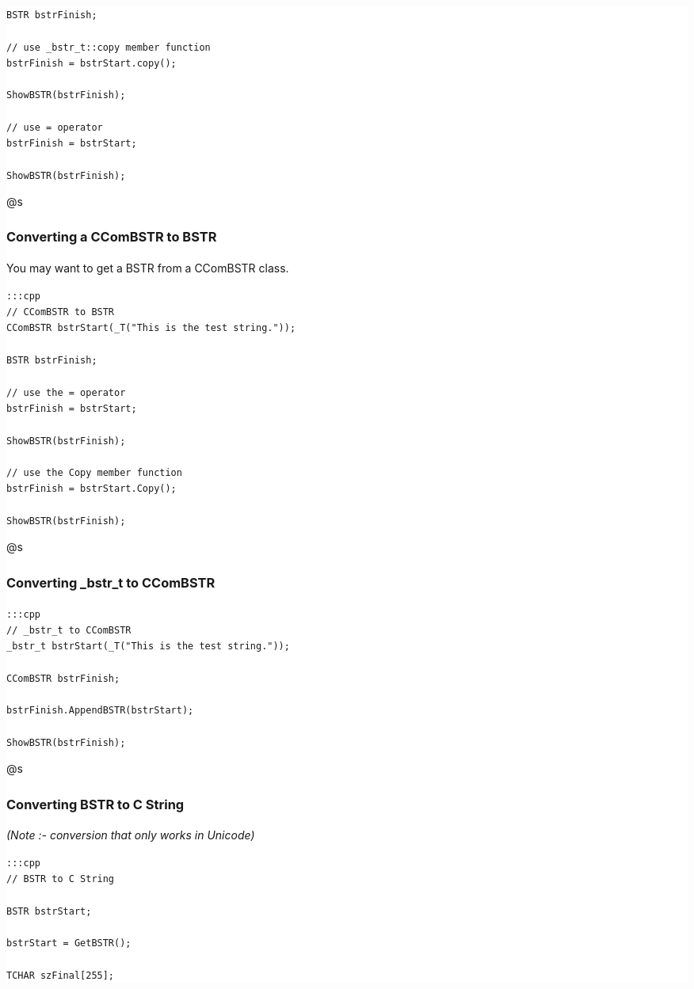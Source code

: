     BSTR bstrFinish;

    // use _bstr_t::copy member function
    bstrFinish = bstrStart.copy();

    ShowBSTR(bstrFinish);

    // use = operator
    bstrFinish = bstrStart;

    ShowBSTR(bstrFinish);

 
@s
### Converting a CComBSTR to BSTR

You may want to get a BSTR from a CComBSTR class.

	:::cpp
    // CComBSTR to BSTR
    CComBSTR bstrStart(_T("This is the test string."));

    BSTR bstrFinish;

    // use the = operator
    bstrFinish = bstrStart;

    ShowBSTR(bstrFinish);

    // use the Copy member function
    bstrFinish = bstrStart.Copy();

    ShowBSTR(bstrFinish);
 
@s
### Converting _bstr_t to CComBSTR

	:::cpp
    // _bstr_t to CComBSTR
    _bstr_t bstrStart(_T("This is the test string."));

    CComBSTR bstrFinish;  

    bstrFinish.AppendBSTR(bstrStart);

    ShowBSTR(bstrFinish);

@s
### Converting BSTR to C String

*(Note :-  conversion that only works in Unicode)*

	:::cpp
    // BSTR to C String

    BSTR bstrStart;

    bstrStart = GetBSTR();

    TCHAR szFinal[255];
